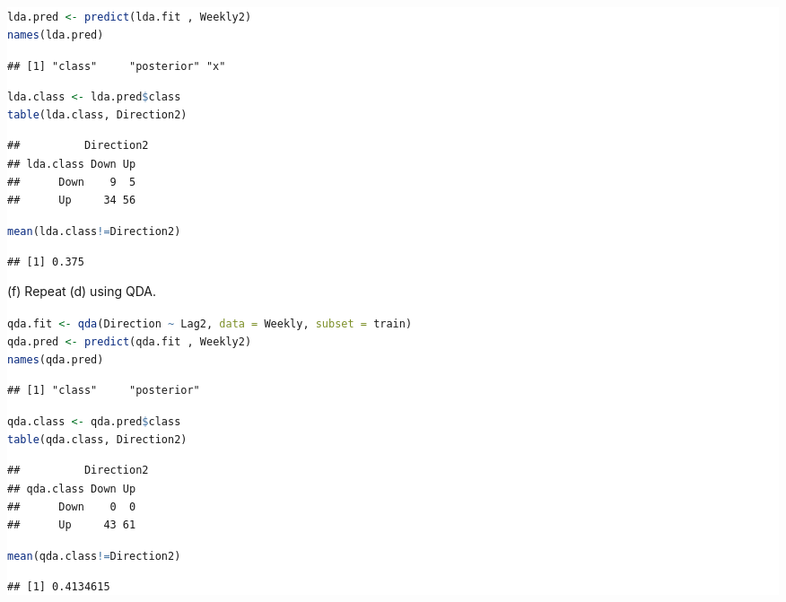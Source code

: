 ```r
lda.pred <- predict(lda.fit , Weekly2)
names(lda.pred)
```

```
## [1] "class"     "posterior" "x"
```

```r
lda.class <- lda.pred$class
table(lda.class, Direction2)
```

```
##          Direction2
## lda.class Down Up
##      Down    9  5
##      Up     34 56
```

```r
mean(lda.class!=Direction2)
```

```
## [1] 0.375
```

  (f) Repeat (d) using QDA.
  

```r
qda.fit <- qda(Direction ~ Lag2, data = Weekly, subset = train)
qda.pred <- predict(qda.fit , Weekly2)
names(qda.pred)
```

```
## [1] "class"     "posterior"
```

```r
qda.class <- qda.pred$class
table(qda.class, Direction2)
```

```
##          Direction2
## qda.class Down Up
##      Down    0  0
##      Up     43 61
```

```r
mean(qda.class!=Direction2)
```

```
## [1] 0.4134615
```
